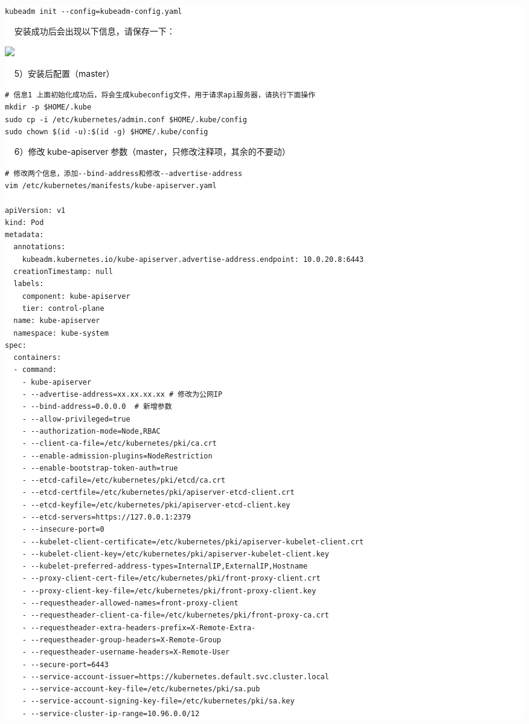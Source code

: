 ```
kubeadm init --config=kubeadm-config.yaml

```

    安装成功后会出现以下信息，请保存一下：

![](https://s2.51cto.com/images/blog/202204/01071211_6246354b8f14f84293.png?x-oss-process=image/watermark,size_14,text_QDUxQ1RP5Y2a5a6i,color_FFFFFF,t_30,g_se,x_10,y_10,shadow_20,type_ZmFuZ3poZW5naGVpdGk=/resize,m_fixed,w_1184)

    5）安装后配置（master）

```
# 信息1 上面初始化成功后，将会生成kubeconfig文件，用于请求api服务器，请执行下面操作
mkdir -p $HOME/.kube
sudo cp -i /etc/kubernetes/admin.conf $HOME/.kube/config
sudo chown $(id -u):$(id -g) $HOME/.kube/config

```

    6）修改 kube-apiserver 参数（master，只修改注释项，其余的不要动）

```
# 修改两个信息，添加--bind-address和修改--advertise-address
vim /etc/kubernetes/manifests/kube-apiserver.yaml

apiVersion: v1
kind: Pod
metadata:
  annotations:
    kubeadm.kubernetes.io/kube-apiserver.advertise-address.endpoint: 10.0.20.8:6443
  creationTimestamp: null
  labels:
    component: kube-apiserver
    tier: control-plane
  name: kube-apiserver
  namespace: kube-system
spec:
  containers:
  - command:
    - kube-apiserver
    - --advertise-address=xx.xx.xx.xx # 修改为公网IP
    - --bind-address=0.0.0.0  # 新增参数
    - --allow-privileged=true
    - --authorization-mode=Node,RBAC
    - --client-ca-file=/etc/kubernetes/pki/ca.crt
    - --enable-admission-plugins=NodeRestriction
    - --enable-bootstrap-token-auth=true
    - --etcd-cafile=/etc/kubernetes/pki/etcd/ca.crt
    - --etcd-certfile=/etc/kubernetes/pki/apiserver-etcd-client.crt
    - --etcd-keyfile=/etc/kubernetes/pki/apiserver-etcd-client.key
    - --etcd-servers=https://127.0.0.1:2379
    - --insecure-port=0
    - --kubelet-client-certificate=/etc/kubernetes/pki/apiserver-kubelet-client.crt
    - --kubelet-client-key=/etc/kubernetes/pki/apiserver-kubelet-client.key
    - --kubelet-preferred-address-types=InternalIP,ExternalIP,Hostname
    - --proxy-client-cert-file=/etc/kubernetes/pki/front-proxy-client.crt
    - --proxy-client-key-file=/etc/kubernetes/pki/front-proxy-client.key
    - --requestheader-allowed-names=front-proxy-client
    - --requestheader-client-ca-file=/etc/kubernetes/pki/front-proxy-ca.crt
    - --requestheader-extra-headers-prefix=X-Remote-Extra-
    - --requestheader-group-headers=X-Remote-Group
    - --requestheader-username-headers=X-Remote-User
    - --secure-port=6443
    - --service-account-issuer=https://kubernetes.default.svc.cluster.local
    - --service-account-key-file=/etc/kubernetes/pki/sa.pub
    - --service-account-signing-key-file=/etc/kubernetes/pki/sa.key
    - --service-cluster-ip-range=10.96.0.0/12
```